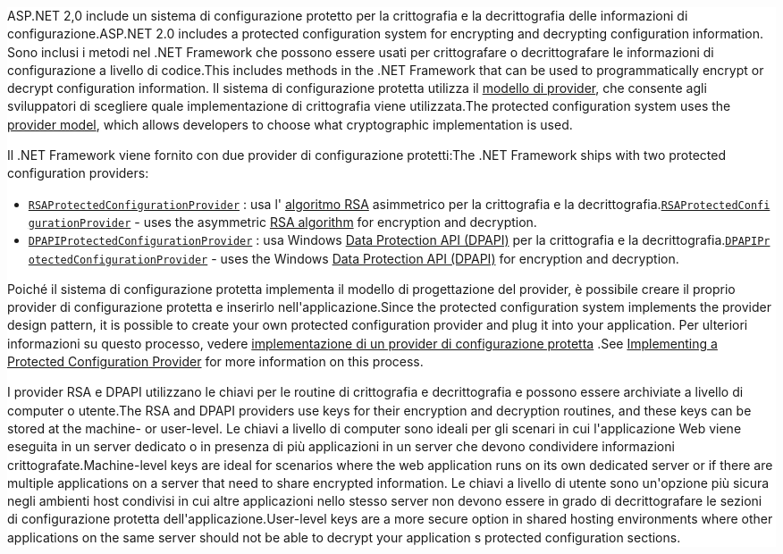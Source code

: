 <span data-ttu-id="62506-133">ASP.NET 2,0 include un sistema di configurazione protetto per la crittografia e la decrittografia delle informazioni di configurazione.</span><span class="sxs-lookup"><span data-stu-id="62506-133">ASP.NET 2.0 includes a protected configuration system for encrypting and decrypting configuration information.</span></span> <span data-ttu-id="62506-134">Sono inclusi i metodi nel .NET Framework che possono essere usati per crittografare o decrittografare le informazioni di configurazione a livello di codice.</span><span class="sxs-lookup"><span data-stu-id="62506-134">This includes methods in the .NET Framework that can be used to programmatically encrypt or decrypt configuration information.</span></span> <span data-ttu-id="62506-135">Il sistema di configurazione protetta utilizza il [modello di provider](http://aspnet.4guysfromrolla.com/articles/101905-1.aspx), che consente agli sviluppatori di scegliere quale implementazione di crittografia viene utilizzata.</span><span class="sxs-lookup"><span data-stu-id="62506-135">The protected configuration system uses the [provider model](http://aspnet.4guysfromrolla.com/articles/101905-1.aspx), which allows developers to choose what cryptographic implementation is used.</span></span>

<span data-ttu-id="62506-136">Il .NET Framework viene fornito con due provider di configurazione protetti:</span><span class="sxs-lookup"><span data-stu-id="62506-136">The .NET Framework ships with two protected configuration providers:</span></span>

- <span data-ttu-id="62506-137">[`RSAProtectedConfigurationProvider`](https://msdn.microsoft.com/library/system.configuration.rsaprotectedconfigurationprovider.aspx) : usa l' [algoritmo RSA](http://en.wikipedia.org/wiki/Rsa) asimmetrico per la crittografia e la decrittografia.</span><span class="sxs-lookup"><span data-stu-id="62506-137">[`RSAProtectedConfigurationProvider`](https://msdn.microsoft.com/library/system.configuration.rsaprotectedconfigurationprovider.aspx) - uses the asymmetric [RSA algorithm](http://en.wikipedia.org/wiki/Rsa) for encryption and decryption.</span></span>
- <span data-ttu-id="62506-138">[`DPAPIProtectedConfigurationProvider`](https://msdn.microsoft.com/system.configuration.dpapiprotectedconfigurationprovider.aspx) : usa Windows [Data Protection API (DPAPI)](https://msdn.microsoft.com/library/ms995355.aspx) per la crittografia e la decrittografia.</span><span class="sxs-lookup"><span data-stu-id="62506-138">[`DPAPIProtectedConfigurationProvider`](https://msdn.microsoft.com/system.configuration.dpapiprotectedconfigurationprovider.aspx) - uses the Windows [Data Protection API (DPAPI)](https://msdn.microsoft.com/library/ms995355.aspx) for encryption and decryption.</span></span>

<span data-ttu-id="62506-139">Poiché il sistema di configurazione protetta implementa il modello di progettazione del provider, è possibile creare il proprio provider di configurazione protetta e inserirlo nell'applicazione.</span><span class="sxs-lookup"><span data-stu-id="62506-139">Since the protected configuration system implements the provider design pattern, it is possible to create your own protected configuration provider and plug it into your application.</span></span> <span data-ttu-id="62506-140">Per ulteriori informazioni su questo processo, vedere [implementazione di un provider di configurazione protetta](https://msdn.microsoft.com/library/wfc2t3az(VS.80).aspx) .</span><span class="sxs-lookup"><span data-stu-id="62506-140">See [Implementing a Protected Configuration Provider](https://msdn.microsoft.com/library/wfc2t3az(VS.80).aspx) for more information on this process.</span></span>

<span data-ttu-id="62506-141">I provider RSA e DPAPI utilizzano le chiavi per le routine di crittografia e decrittografia e possono essere archiviate a livello di computer o utente.</span><span class="sxs-lookup"><span data-stu-id="62506-141">The RSA and DPAPI providers use keys for their encryption and decryption routines, and these keys can be stored at the machine- or user-level.</span></span> <span data-ttu-id="62506-142">Le chiavi a livello di computer sono ideali per gli scenari in cui l'applicazione Web viene eseguita in un server dedicato o in presenza di più applicazioni in un server che devono condividere informazioni crittografate.</span><span class="sxs-lookup"><span data-stu-id="62506-142">Machine-level keys are ideal for scenarios where the web application runs on its own dedicated server or if there are multiple applications on a server that need to share encrypted information.</span></span> <span data-ttu-id="62506-143">Le chiavi a livello di utente sono un'opzione più sicura negli ambienti host condivisi in cui altre applicazioni nello stesso server non devono essere in grado di decrittografare le sezioni di configurazione protetta dell'applicazione.</span><span class="sxs-lookup"><span data-stu-id="62506-143">User-level keys are a more secure option in shared hosting environments where other applications on the same server should not be able to decrypt your application s protected configuration sections.</span></span>
